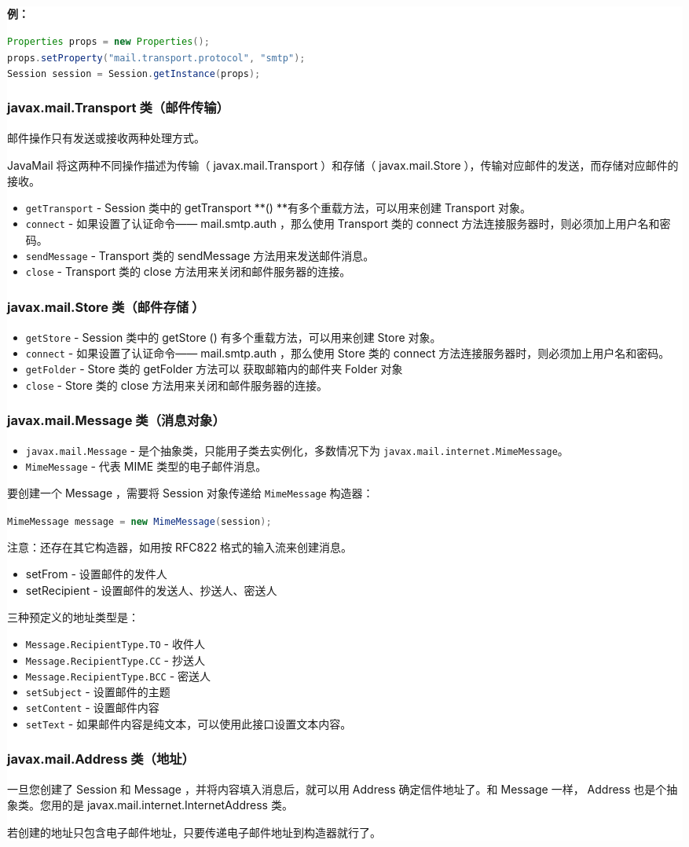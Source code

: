 **例：**

```java
Properties props = new Properties();
props.setProperty("mail.transport.protocol", "smtp");
Session session = Session.getInstance(props);
```

### javax.mail.Transport 类（邮件传输）

邮件操作只有发送或接收两种处理方式。

JavaMail 将这两种不同操作描述为传输（ javax.mail.Transport ）和存储（ javax.mail.Store ），传输对应邮件的发送，而存储对应邮件的接收。

- `getTransport` - Session 类中的 getTransport **() **有多个重载方法，可以用来创建 Transport 对象。
- `connect` - 如果设置了认证命令—— mail.smtp.auth ，那么使用 Transport 类的 connect 方法连接服务器时，则必须加上用户名和密码。
- `sendMessage` - Transport 类的 sendMessage 方法用来发送邮件消息。
- `close` - Transport 类的 close 方法用来关闭和邮件服务器的连接。

### javax.mail.Store 类（邮件存储 ）

- `getStore` - Session 类中的 getStore ()  有多个重载方法，可以用来创建 Store 对象。
- `connect` - 如果设置了认证命令—— mail.smtp.auth ，那么使用 Store 类的 connect 方法连接服务器时，则必须加上用户名和密码。
- `getFolder` - Store 类的 getFolder 方法可以 获取邮箱内的邮件夹 Folder 对象
- `close` - Store 类的 close 方法用来关闭和邮件服务器的连接。

### javax.mail.Message 类（消息对象）

- `javax.mail.Message` - 是个抽象类，只能用子类去实例化，多数情况下为  `javax.mail.internet.MimeMessage`。
- `MimeMessage` - 代表 MIME 类型的电子邮件消息。

要创建一个 Message ，需要将 Session 对象传递给 `MimeMessage` 构造器：

```java
MimeMessage message = new MimeMessage(session);
```

注意：还存在其它构造器，如用按 RFC822 格式的输入流来创建消息。

- setFrom - 设置邮件的发件人
- setRecipient - 设置邮件的发送人、抄送人、密送人

三种预定义的地址类型是：

- `Message.RecipientType.TO` - 收件人
- `Message.RecipientType.CC` - 抄送人
- `Message.RecipientType.BCC` - 密送人
- `setSubject` - 设置邮件的主题
- `setContent` - 设置邮件内容
- `setText` - 如果邮件内容是纯文本，可以使用此接口设置文本内容。

### javax.mail.Address 类（地址）

一旦您创建了 Session 和 Message ，并将内容填入消息后，就可以用 Address 确定信件地址了。和 Message 一样， Address 也是个抽象类。您用的是 javax.mail.internet.InternetAddress 类。

若创建的地址只包含电子邮件地址，只要传递电子邮件地址到构造器就行了。
